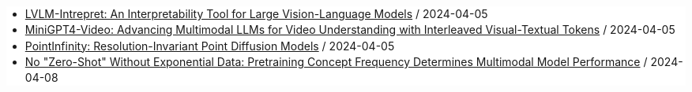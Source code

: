 - [LVLM-Intrepret: An Interpretability Tool for Large Vision-Language Models](https://github.com/deep-diver/hf-daily-paper-newsletter/blob/main/archive/60/2024-04-05+LVLM-Intrepret%3A+An+Interpretability+Tool+for+Large+Vision-Language+Models.yaml) / 2024-04-05
- [MiniGPT4-Video: Advancing Multimodal LLMs for Video Understanding with Interleaved Visual-Textual Tokens](https://github.com/deep-diver/hf-daily-paper-newsletter/blob/main/archive/60/2024-04-05+MiniGPT4-Video%3A+Advancing+Multimodal+LLMs+for+Video+Understanding+with+Interleaved+Visual-Textual+Tokens.yaml) / 2024-04-05
- [PointInfinity: Resolution-Invariant Point Diffusion Models](https://github.com/deep-diver/hf-daily-paper-newsletter/blob/main/archive/60/2024-04-05+PointInfinity%3A+Resolution-Invariant+Point+Diffusion+Models.yaml) / 2024-04-05
- [No "Zero-Shot" Without Exponential Data: Pretraining Concept Frequency Determines Multimodal Model Performance](https://github.com/deep-diver/hf-daily-paper-newsletter/blob/main/archive/61/2024-04-08+No+%22Zero-Shot%22+Without+Exponential+Data%3A+Pretraining+Concept+Frequency+Determines+Multimodal+Model+Performance.yaml) / 2024-04-08
